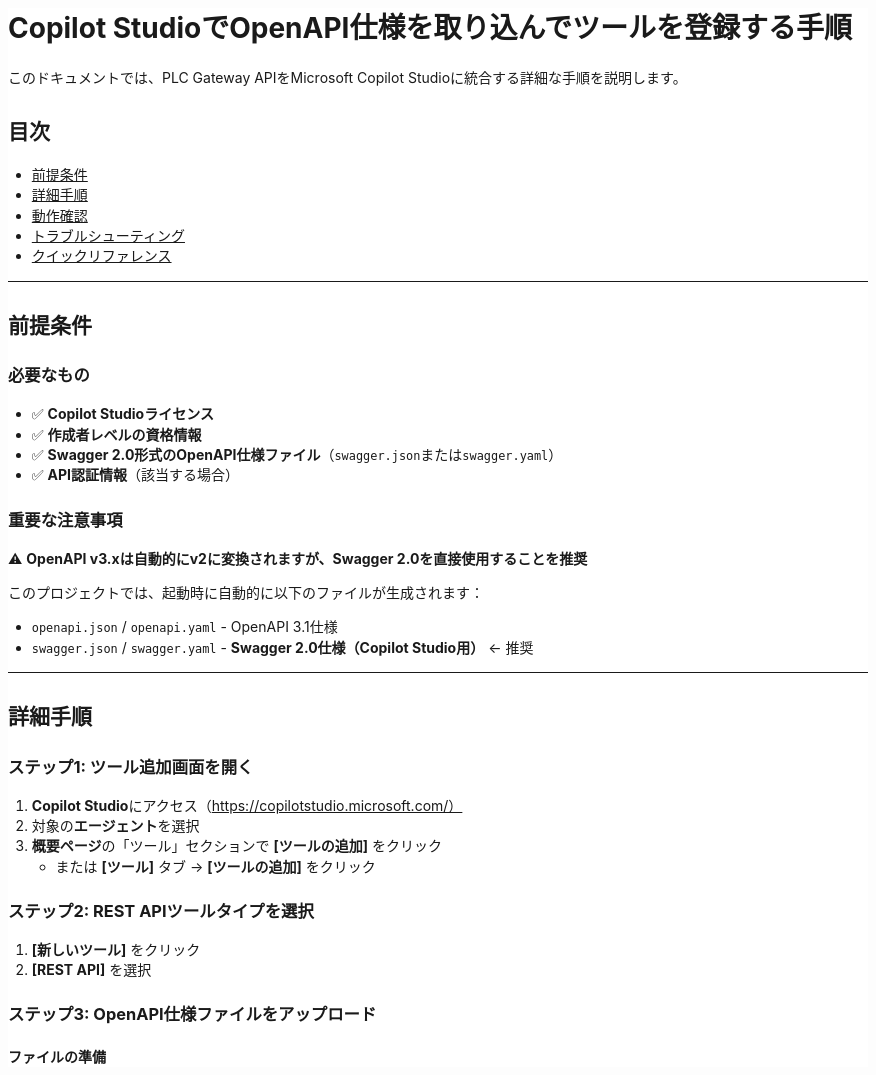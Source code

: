 # Copilot StudioでOpenAPI仕様を取り込んでツールを登録する手順

このドキュメントでは、PLC Gateway APIをMicrosoft Copilot Studioに統合する詳細な手順を説明します。

## 目次

- [前提条件](#前提条件)
- [詳細手順](#詳細手順)
- [動作確認](#動作確認)
- [トラブルシューティング](#トラブルシューティング)
- [クイックリファレンス](#クイックリファレンス)

---

## 前提条件

### 必要なもの

- ✅ **Copilot Studioライセンス**
- ✅ **作成者レベルの資格情報**
- ✅ **Swagger 2.0形式のOpenAPI仕様ファイル**（`swagger.json`または`swagger.yaml`）
- ✅ **API認証情報**（該当する場合）

### 重要な注意事項

⚠️ **OpenAPI v3.xは自動的にv2に変換されますが、Swagger 2.0を直接使用することを推奨**

このプロジェクトでは、起動時に自動的に以下のファイルが生成されます：

- `openapi.json` / `openapi.yaml` - OpenAPI 3.1仕様
- `swagger.json` / `swagger.yaml` - **Swagger 2.0仕様（Copilot Studio用）** ← 推奨

---

## 詳細手順

### ステップ1: ツール追加画面を開く

1. **Copilot Studio**にアクセス（https://copilotstudio.microsoft.com/）
2. 対象の**エージェント**を選択
3. **概要ページ**の「ツール」セクションで **[ツールの追加]** をクリック
   - または **[ツール]** タブ → **[ツールの追加]** をクリック

### ステップ2: REST APIツールタイプを選択

1. **[新しいツール]** をクリック
2. **[REST API]** を選択

### ステップ3: OpenAPI仕様ファイルをアップロード

#### ファイルの準備
